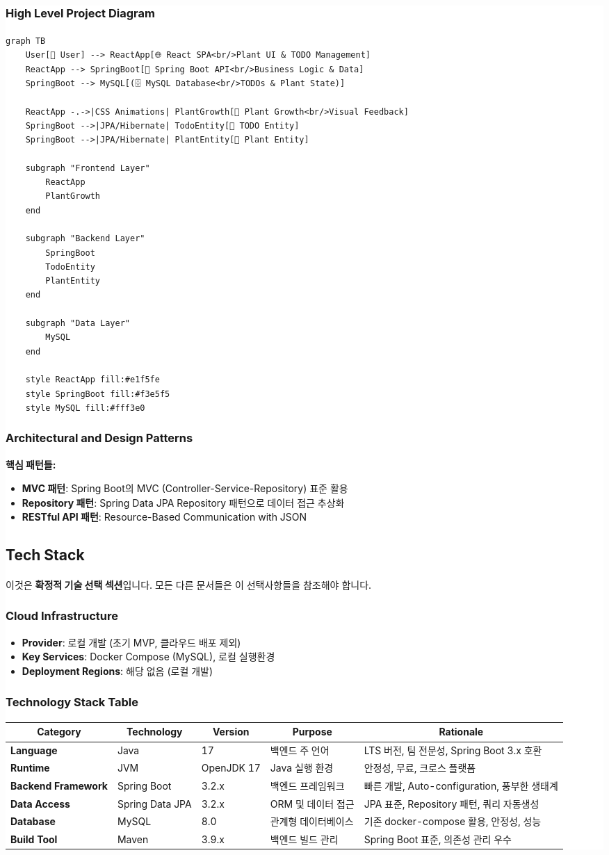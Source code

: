 ### High Level Project Diagram

```mermaid
graph TB
    User[👤 User] --> ReactApp[🌐 React SPA<br/>Plant UI & TODO Management]
    ReactApp --> SpringBoot[🚀 Spring Boot API<br/>Business Logic & Data]
    SpringBoot --> MySQL[(🗄️ MySQL Database<br/>TODOs & Plant State)]

    ReactApp -.->|CSS Animations| PlantGrowth[🌱 Plant Growth<br/>Visual Feedback]
    SpringBoot -->|JPA/Hibernate| TodoEntity[📝 TODO Entity]
    SpringBoot -->|JPA/Hibernate| PlantEntity[🌿 Plant Entity]

    subgraph "Frontend Layer"
        ReactApp
        PlantGrowth
    end

    subgraph "Backend Layer"
        SpringBoot
        TodoEntity
        PlantEntity
    end

    subgraph "Data Layer"
        MySQL
    end

    style ReactApp fill:#e1f5fe
    style SpringBoot fill:#f3e5f5
    style MySQL fill:#fff3e0
```

### Architectural and Design Patterns

**핵심 패턴들:**

- **MVC 패턴**: Spring Boot의 MVC (Controller-Service-Repository) 표준 활용
- **Repository 패턴**: Spring Data JPA Repository 패턴으로 데이터 접근 추상화
- **RESTful API 패턴**: Resource-Based Communication with JSON

## Tech Stack

이것은 **확정적 기술 선택 섹션**입니다. 모든 다른 문서들은 이 선택사항들을 참조해야 합니다.

### Cloud Infrastructure
- **Provider**: 로컬 개발 (초기 MVP, 클라우드 배포 제외)
- **Key Services**: Docker Compose (MySQL), 로컬 실행환경
- **Deployment Regions**: 해당 없음 (로컬 개발)

### Technology Stack Table

| Category | Technology | Version | Purpose | Rationale |
|----------|------------|---------|---------|-----------|
| **Language** | Java | 17 | 백엔드 주 언어 | LTS 버전, 팀 전문성, Spring Boot 3.x 호환 |
| **Runtime** | JVM | OpenJDK 17 | Java 실행 환경 | 안정성, 무료, 크로스 플랫폼 |
| **Backend Framework** | Spring Boot | 3.2.x | 백엔드 프레임워크 | 빠른 개발, Auto-configuration, 풍부한 생태계 |
| **Data Access** | Spring Data JPA | 3.2.x | ORM 및 데이터 접근 | JPA 표준, Repository 패턴, 쿼리 자동생성 |
| **Database** | MySQL | 8.0 | 관계형 데이터베이스 | 기존 docker-compose 활용, 안정성, 성능 |
| **Build Tool** | Maven | 3.9.x | 백엔드 빌드 관리 | Spring Boot 표준, 의존성 관리 우수 |